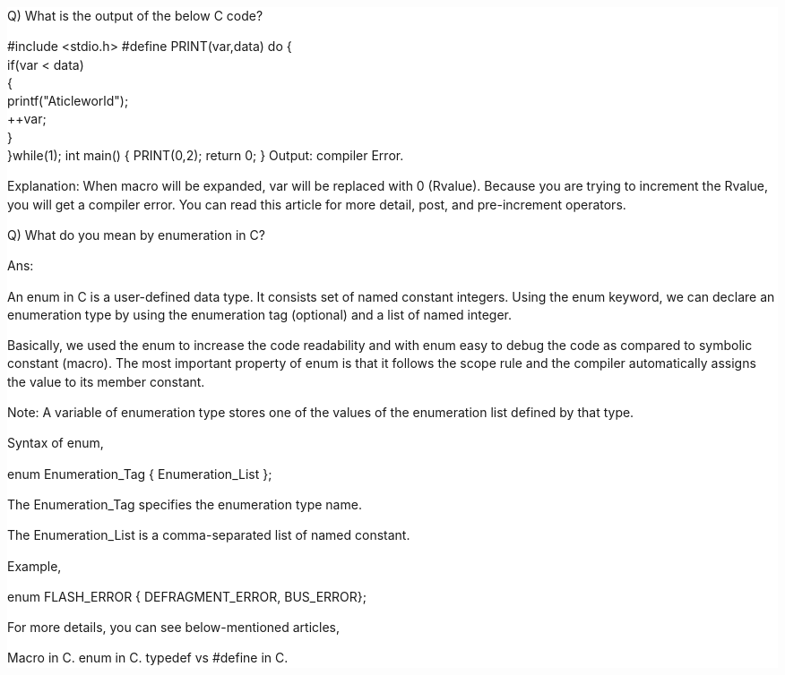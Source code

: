  

 

Q) What is the output of the below C code?

#include <stdio.h>
#define PRINT(var,data) do {\
                            if(var < data)\
                                {\
                                    printf("Aticleworld");\
                                    ++var;\
                                }\
                            }while(1);
int main()
{
    PRINT(0,2);
    return 0;
}
Output:  compiler Error.

Explanation: When macro will be expanded, var will be replaced with 0 (Rvalue). Because you are trying to increment the Rvalue, you will get a compiler error. You can read this article for more detail, post, and pre-increment operators.

 

 

Q) What do you mean by enumeration in C?

Ans:

An enum in C is a user-defined data type. It consists set of named constant integers. Using the enum keyword, we can declare an enumeration type by using the enumeration tag (optional) and a list of named integer.

Basically, we used the enum to increase the code readability and with enum easy to debug the code as compared to symbolic constant (macro). The most important property of enum is that it follows the scope rule and the compiler automatically assigns the value to its member constant.

Note: A variable of enumeration type stores one of the values of the enumeration list defined by that type.

Syntax of enum,

enum Enumeration_Tag { Enumeration_List };
 

The Enumeration_Tag specifies the enumeration type name.

The Enumeration_List is a comma-separated list of named constant.

Example,

enum FLASH_ERROR { DEFRAGMENT_ERROR, BUS_ERROR};
 

For more details, you can see below-mentioned articles,

Macro in C.
enum in C.
typedef vs #define in C.
 